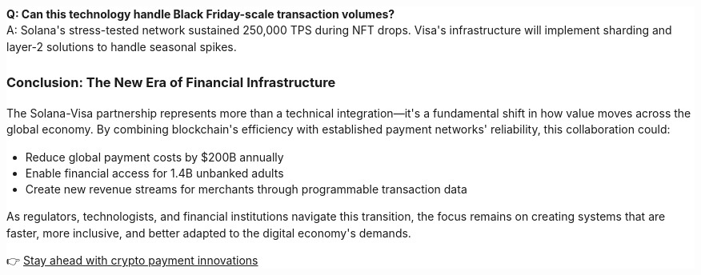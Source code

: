 **Q: Can this technology handle Black Friday-scale transaction volumes?**  
A: Solana's stress-tested network sustained 250,000 TPS during NFT drops. Visa's infrastructure will implement sharding and layer-2 solutions to handle seasonal spikes.

### Conclusion: The New Era of Financial Infrastructure

The Solana-Visa partnership represents more than a technical integration—it's a fundamental shift in how value moves across the global economy. By combining blockchain's efficiency with established payment networks' reliability, this collaboration could:
- Reduce global payment costs by $200B annually
- Enable financial access for 1.4B unbanked adults
- Create new revenue streams for merchants through programmable transaction data

As regulators, technologists, and financial institutions navigate this transition, the focus remains on creating systems that are faster, more inclusive, and better adapted to the digital economy's demands.

👉 [Stay ahead with crypto payment innovations](https://bit.ly/okx-bonus)
